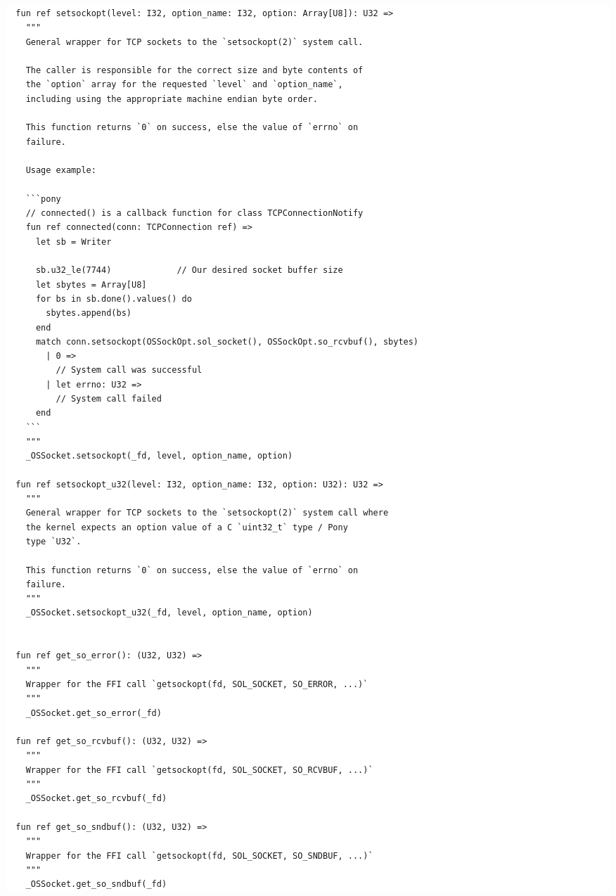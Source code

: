```````pony-full-source
  fun ref setsockopt(level: I32, option_name: I32, option: Array[U8]): U32 =>
    """
    General wrapper for TCP sockets to the `setsockopt(2)` system call.

    The caller is responsible for the correct size and byte contents of
    the `option` array for the requested `level` and `option_name`,
    including using the appropriate machine endian byte order.

    This function returns `0` on success, else the value of `errno` on
    failure.

    Usage example:

    ```pony
    // connected() is a callback function for class TCPConnectionNotify
    fun ref connected(conn: TCPConnection ref) =>
      let sb = Writer

      sb.u32_le(7744)             // Our desired socket buffer size
      let sbytes = Array[U8]
      for bs in sb.done().values() do
        sbytes.append(bs)
      end
      match conn.setsockopt(OSSockOpt.sol_socket(), OSSockOpt.so_rcvbuf(), sbytes)
        | 0 =>
          // System call was successful
        | let errno: U32 =>
          // System call failed
      end
    ```
    """
    _OSSocket.setsockopt(_fd, level, option_name, option)

  fun ref setsockopt_u32(level: I32, option_name: I32, option: U32): U32 =>
    """
    General wrapper for TCP sockets to the `setsockopt(2)` system call where
    the kernel expects an option value of a C `uint32_t` type / Pony
    type `U32`.

    This function returns `0` on success, else the value of `errno` on
    failure.
    """
    _OSSocket.setsockopt_u32(_fd, level, option_name, option)


  fun ref get_so_error(): (U32, U32) =>
    """
    Wrapper for the FFI call `getsockopt(fd, SOL_SOCKET, SO_ERROR, ...)`
    """
    _OSSocket.get_so_error(_fd)

  fun ref get_so_rcvbuf(): (U32, U32) =>
    """
    Wrapper for the FFI call `getsockopt(fd, SOL_SOCKET, SO_RCVBUF, ...)`
    """
    _OSSocket.get_so_rcvbuf(_fd)

  fun ref get_so_sndbuf(): (U32, U32) =>
    """
    Wrapper for the FFI call `getsockopt(fd, SOL_SOCKET, SO_SNDBUF, ...)`
    """
    _OSSocket.get_so_sndbuf(_fd)

```````